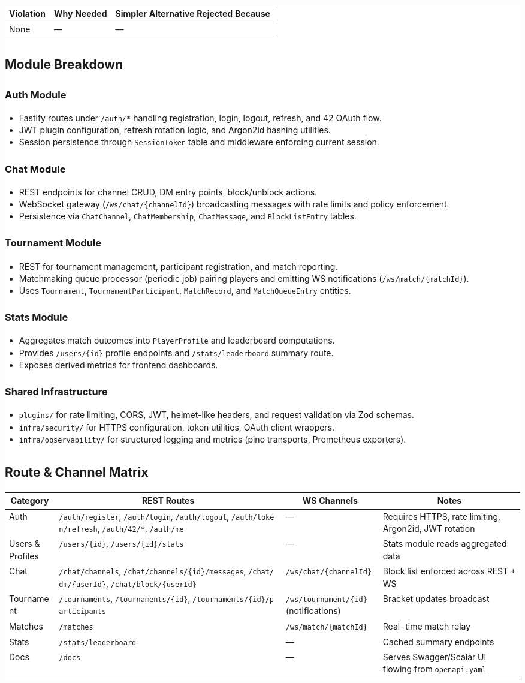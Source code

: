 | Violation | Why Needed | Simpler Alternative Rejected Because |
|-----------|------------|-------------------------------------|
| None | — | — |

## Module Breakdown

### Auth Module
- Fastify routes under `/auth/*` handling registration, login, logout, refresh, and 42 OAuth flow.
- JWT plugin configuration, refresh rotation logic, and Argon2id hashing utilities.
- Session persistence through `SessionToken` table and middleware enforcing current session.

### Chat Module
- REST endpoints for channel CRUD, DM entry points, block/unblock actions.
- WebSocket gateway (`/ws/chat/{channelId}`) broadcasting messages with rate limits and policy enforcement.
- Persistence via `ChatChannel`, `ChatMembership`, `ChatMessage`, and `BlockListEntry` tables.

### Tournament Module
- REST for tournament management, participant registration, and match reporting.
- Matchmaking queue processor (periodic job) pairing players and emitting WS notifications (`/ws/match/{matchId}`).
- Uses `Tournament`, `TournamentParticipant`, `MatchRecord`, and `MatchQueueEntry` entities.

### Stats Module
- Aggregates match outcomes into `PlayerProfile` and leaderboard computations.
- Provides `/users/{id}` profile endpoints and `/stats/leaderboard` summary route.
- Exposes derived metrics for frontend dashboards.

### Shared Infrastructure
- `plugins/` for rate limiting, CORS, JWT, helmet-like headers, and request validation via Zod schemas.
- `infra/security/` for HTTPS configuration, token utilities, OAuth client wrappers.
- `infra/observability/` for structured logging and metrics (pino transports, Prometheus exporters).

## Route & Channel Matrix

| Category | REST Routes | WS Channels | Notes |
|----------|-------------|-------------|-------|
| Auth | `/auth/register`, `/auth/login`, `/auth/logout`, `/auth/token/refresh`, `/auth/42/*`, `/auth/me` | — | Requires HTTPS, rate limiting, Argon2id, JWT rotation |
| Users & Profiles | `/users/{id}`, `/users/{id}/stats` | — | Stats module reads aggregated data |
| Chat | `/chat/channels`, `/chat/channels/{id}/messages`, `/chat/dm/{userId}`, `/chat/block/{userId}` | `/ws/chat/{channelId}` | Block list enforced across REST + WS |
| Tournament | `/tournaments`, `/tournaments/{id}`, `/tournaments/{id}/participants` | `/ws/tournament/{id}` (notifications) | Bracket updates broadcast |
| Matches | `/matches` | `/ws/match/{matchId}` | Real-time match relay |
| Stats | `/stats/leaderboard` | — | Cached summary endpoints |
| Docs | `/docs` | — | Serves Swagger/Scalar UI flowing from `openapi.yaml` |
